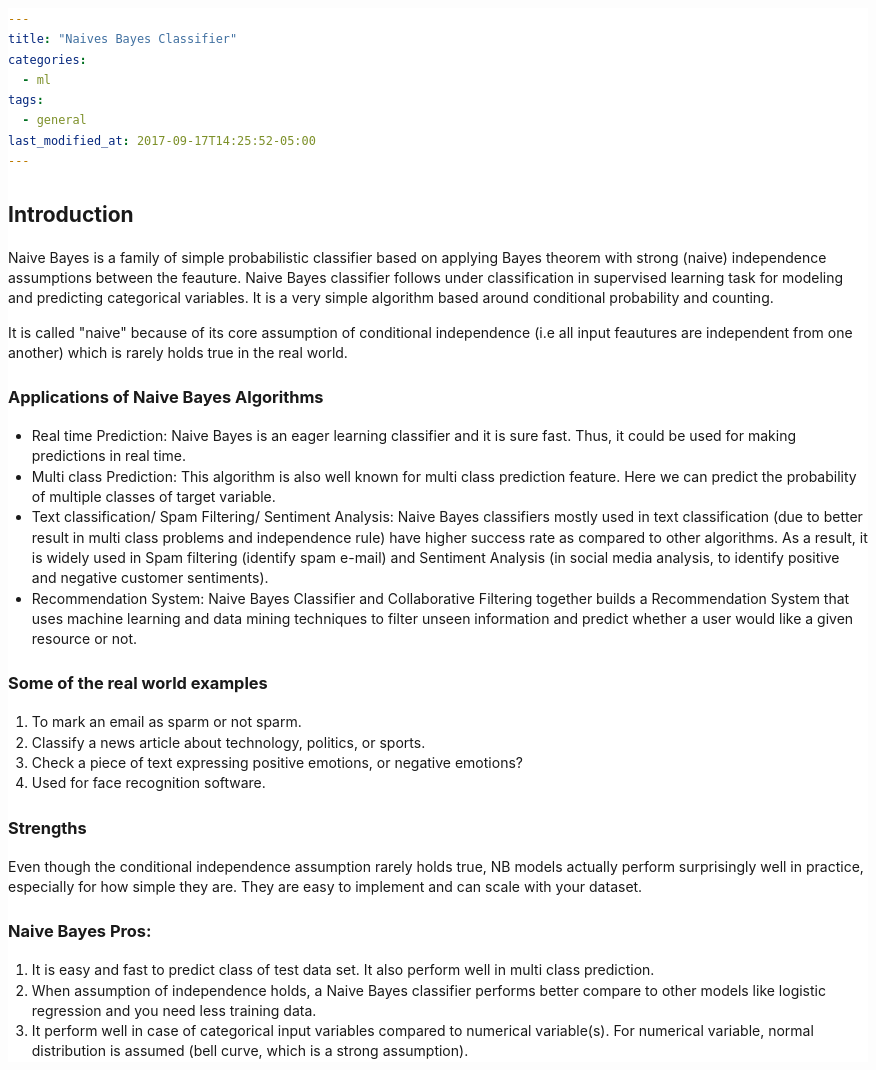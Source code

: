 ```yaml
---
title: "Naives Bayes Classifier"
categories:
  - ml
tags:
  - general
last_modified_at: 2017-09-17T14:25:52-05:00
---
```


## Introduction
Naive Bayes is a family of simple probabilistic classifier based on applying Bayes theorem with strong (naive) independence assumptions between the feauture. Naive Bayes classifier follows under classification in supervised learning task for modeling and predicting categorical variables. It is a very simple algorithm based around conditional probability and counting. 

It is called "naive" because of its core assumption of conditional independence (i.e all input feautures are independent from one another) which is rarely holds true in the real world.
 
### Applications of Naive Bayes Algorithms
- Real time Prediction: Naive Bayes is an eager learning classifier and it is sure fast. Thus, it could be used for making predictions in real time.
- Multi class Prediction: This algorithm is also well known for multi class prediction feature. Here we can predict the probability of multiple classes of target variable.
- Text classification/ Spam Filtering/ Sentiment Analysis: Naive Bayes classifiers mostly used in text classification (due to better result in multi class problems and independence rule) have higher success rate as compared to other algorithms. As a result, it is widely used in Spam filtering (identify spam e-mail) and Sentiment Analysis (in social media analysis, to identify positive and negative customer sentiments).
- Recommendation System: Naive Bayes Classifier and Collaborative Filtering together builds a Recommendation System that uses machine learning and data mining techniques to filter unseen information and predict whether a user would like a given resource or not.

### Some of the real world examples
1. To mark an email as sparm or not sparm.
2. Classify a news article about technology, politics, or sports.
3. Check a piece of text expressing positive emotions, or negative emotions?
4. Used for face recognition software.

### Strengths
Even though the conditional independence assumption rarely holds true, NB models actually perform surprisingly well in practice, especially for how simple they are. They are easy to implement and can scale with your dataset.


### Naive Bayes Pros:
1. It is easy and fast to predict class of test data set. It also perform well in multi class prediction.
2. When assumption of independence holds, a Naive Bayes classifier performs better compare to other models like logistic regression and you need less training data.
3. It perform well in case of categorical input variables compared to numerical variable(s). For numerical variable, normal distribution is assumed (bell curve, which is a strong assumption).
